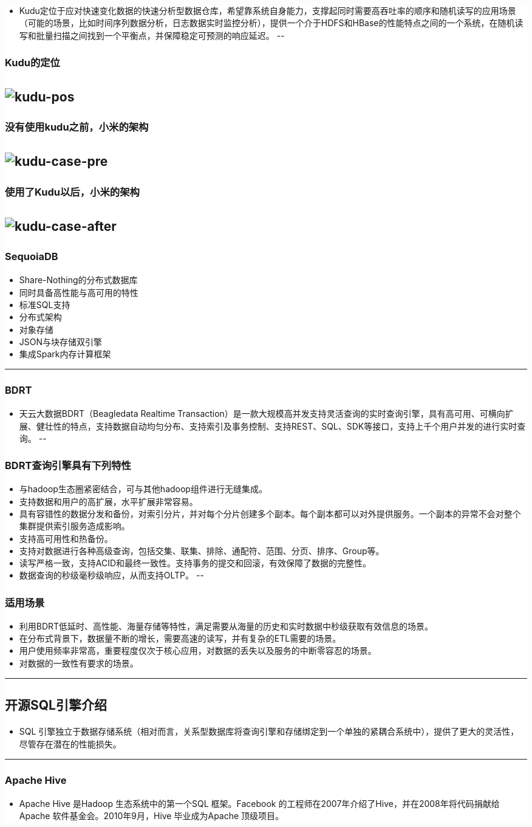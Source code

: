 - Kudu定位于应对快速变化数据的快速分析型数据仓库，希望靠系统自身能力，支撑起同时需要高吞吐率的顺序和随机读写的应用场景（可能的场景，比如时间序列数据分析，日志数据实时监控分析），提供一个介于HDFS和HBase的性能特点之间的一个系统，在随机读写和批量扫描之间找到一个平衡点，并保障稳定可预测的响应延迟。
--
### Kudu的定位
![kudu-pos](images/kudu-pos.png)
--
### 没有使用kudu之前，小米的架构
![kudu-case-pre](images/kudu-case-pre.png)
--
### 使用了Kudu以后，小米的架构
![kudu-case-after](images/kudu-case-after.png)
---
### SequoiaDB
* Share-Nothing的分布式数据库
* 同时具备高性能与高可用的特性
* 标准SQL支持
* 分布式架构
* 对象存储
* JSON与块存储双引擎
* 集成Spark内存计算框架
---
### BDRT
- 天云大数据BDRT（Beagledata Realtime Transaction）是一款大规模高并发支持灵活查询的实时查询引擎，具有高可用、可横向扩展、健壮性的特点，支持数据自动均匀分布、支持索引及事务控制、支持REST、SQL、SDK等接口，支持上千个用户并发的进行实时查询。
--
### BDRT查询引擎具有下列特性
* 与hadoop生态圈紧密结合，可与其他hadoop组件进行无缝集成。
* 支持数据和用户的高扩展，水平扩展非常容易。
* 具有容错性的数据分发和备份，对索引分片，并对每个分片创建多个副本。每个副本都可以对外提供服务。一个副本的异常不会对整个集群提供索引服务造成影响。
* 支持高可用性和热备份。
* 支持对数据进行各种高级查询，包括交集、联集、排除、通配符、范围、分页、排序、Group等。
* 读写严格一致，支持ACID和最终一致性。支持事务的提交和回滚，有效保障了数据的完整性。
* 数据查询的秒级毫秒级响应，从而支持OLTP。
--
### 适用场景
* 利用BDRT低延时、高性能、海量存储等特性，满足需要从海量的历史和实时数据中秒级获取有效信息的场景。
* 在分布式背景下，数据量不断的增长，需要高速的读写，并有复杂的ETL需要的场景。
* 用户使用频率非常高，重要程度仅次于核心应用，对数据的丢失以及服务的中断零容忍的场景。
* 对数据的一致性有要求的场景。
---
## 开源SQL引擎介绍
- SQL 引擎独立于数据存储系统（相对而言，关系型数据库将查询引擎和存储绑定到一个单独的紧耦合系统中），提供了更大的灵活性，尽管存在潜在的性能损失。
---
### Apache Hive
- Apache Hive 是Hadoop 生态系统中的第一个SQL 框架。Facebook 的工程师在2007年介绍了Hive，并在2008年将代码捐献给Apache 软件基金会。2010年9月，Hive 毕业成为Apache 顶级项目。
